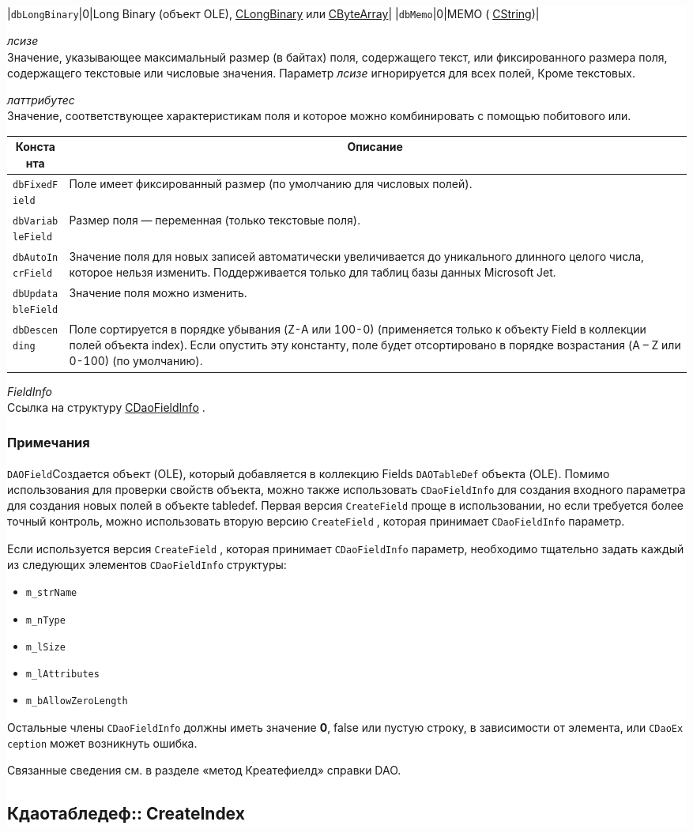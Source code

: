 |`dbLongBinary`|0|Long Binary (объект OLE), [CLongBinary](../../mfc/reference/clongbinary-class.md) или [CByteArray](../../mfc/reference/cbytearray-class.md)|
|`dbMemo`|0|МЕМО ( [CString](../../atl-mfc-shared/reference/cstringt-class.md))|

*лсизе*<br/>
Значение, указывающее максимальный размер (в байтах) поля, содержащего текст, или фиксированного размера поля, содержащего текстовые или числовые значения. Параметр *лсизе* игнорируется для всех полей, Кроме текстовых.

*латтрибутес*<br/>
Значение, соответствующее характеристикам поля и которое можно комбинировать с помощью побитового или.

|Константа|Описание|
|--------------|-----------------|
|`dbFixedField`|Поле имеет фиксированный размер (по умолчанию для числовых полей).|
|`dbVariableField`|Размер поля — переменная (только текстовые поля).|
|`dbAutoIncrField`|Значение поля для новых записей автоматически увеличивается до уникального длинного целого числа, которое нельзя изменить. Поддерживается только для таблиц базы данных Microsoft Jet.|
|`dbUpdatableField`|Значение поля можно изменить.|
|`dbDescending`|Поле сортируется в порядке убывания (Z-A или 100-0) (применяется только к объекту Field в коллекции полей объекта index). Если опустить эту константу, поле будет отсортировано в порядке возрастания (A – Z или 0-100) (по умолчанию).|

*FieldInfo*<br/>
Ссылка на структуру [CDaoFieldInfo](../../mfc/reference/cdaofieldinfo-structure.md) .

### <a name="remarks"></a>Примечания

`DAOField`Создается объект (OLE), который добавляется в коллекцию Fields `DAOTableDef` объекта (OLE). Помимо использования для проверки свойств объекта, можно также использовать `CDaoFieldInfo` для создания входного параметра для создания новых полей в объекте tabledef. Первая версия `CreateField` проще в использовании, но если требуется более точный контроль, можно использовать вторую версию `CreateField` , которая принимает `CDaoFieldInfo` параметр.

Если используется версия `CreateField` , которая принимает `CDaoFieldInfo` параметр, необходимо тщательно задать каждый из следующих элементов `CDaoFieldInfo` структуры:

- `m_strName`

- `m_nType`

- `m_lSize`

- `m_lAttributes`

- `m_bAllowZeroLength`

Остальные члены `CDaoFieldInfo` должны иметь значение **0**, false или пустую строку, в зависимости от элемента, или `CDaoException` может возникнуть ошибка.

Связанные сведения см. в разделе «метод Креатефиелд» справки DAO.

## <a name="cdaotabledefcreateindex"></a><a name="createindex"></a>Кдаотабледеф:: CreateIndex
